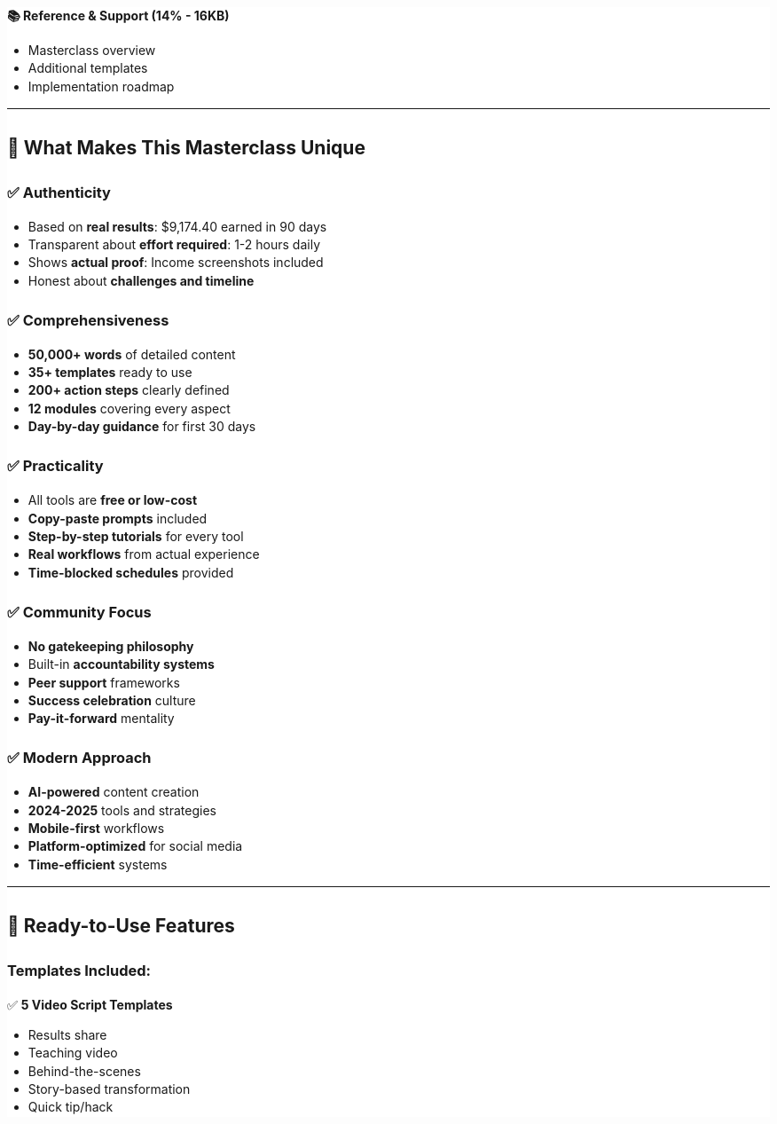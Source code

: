 #### 📚 Reference & Support (14% - 16KB)
- Masterclass overview
- Additional templates
- Implementation roadmap

---

## 🎯 What Makes This Masterclass Unique

### ✅ Authenticity
- Based on **real results**: $9,174.40 earned in 90 days
- Transparent about **effort required**: 1-2 hours daily
- Shows **actual proof**: Income screenshots included
- Honest about **challenges and timeline**

### ✅ Comprehensiveness
- **50,000+ words** of detailed content
- **35+ templates** ready to use
- **200+ action steps** clearly defined
- **12 modules** covering every aspect
- **Day-by-day guidance** for first 30 days

### ✅ Practicality
- All tools are **free or low-cost**
- **Copy-paste prompts** included
- **Step-by-step tutorials** for every tool
- **Real workflows** from actual experience
- **Time-blocked schedules** provided

### ✅ Community Focus
- **No gatekeeping philosophy**
- Built-in **accountability systems**
- **Peer support** frameworks
- **Success celebration** culture
- **Pay-it-forward** mentality

### ✅ Modern Approach
- **AI-powered** content creation
- **2024-2025** tools and strategies
- **Mobile-first** workflows
- **Platform-optimized** for social media
- **Time-efficient** systems

---

## 🚀 Ready-to-Use Features

### Templates Included:
✅ **5 Video Script Templates**
- Results share
- Teaching video
- Behind-the-scenes
- Story-based transformation
- Quick tip/hack
